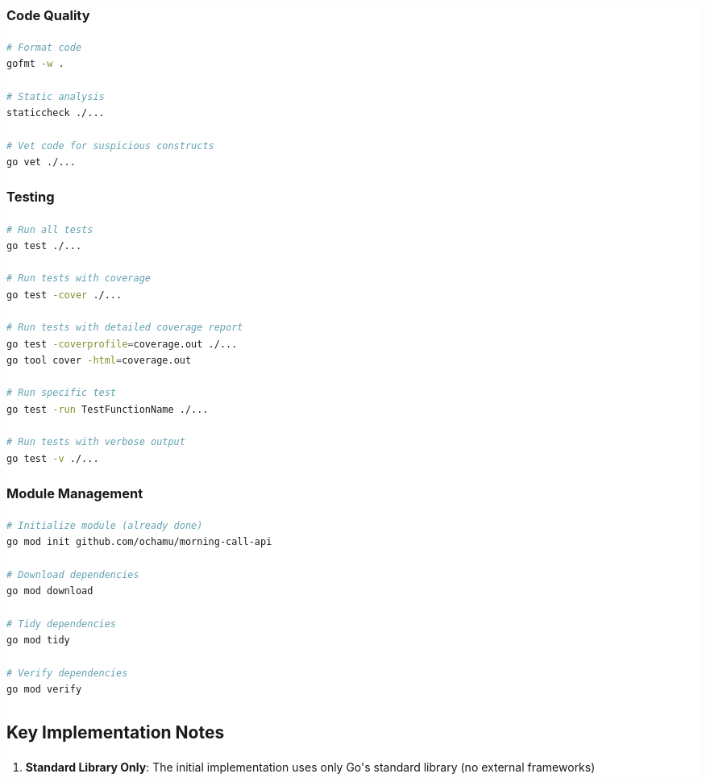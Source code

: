 ### Code Quality
```bash
# Format code
gofmt -w .

# Static analysis
staticcheck ./...

# Vet code for suspicious constructs
go vet ./...
```

### Testing
```bash
# Run all tests
go test ./...

# Run tests with coverage
go test -cover ./...

# Run tests with detailed coverage report
go test -coverprofile=coverage.out ./...
go tool cover -html=coverage.out

# Run specific test
go test -run TestFunctionName ./...

# Run tests with verbose output
go test -v ./...
```

### Module Management
```bash
# Initialize module (already done)
go mod init github.com/ochamu/morning-call-api

# Download dependencies
go mod download

# Tidy dependencies
go mod tidy

# Verify dependencies
go mod verify
```

## Key Implementation Notes

1. **Standard Library Only**: The initial implementation uses only Go's standard library (no external frameworks)
